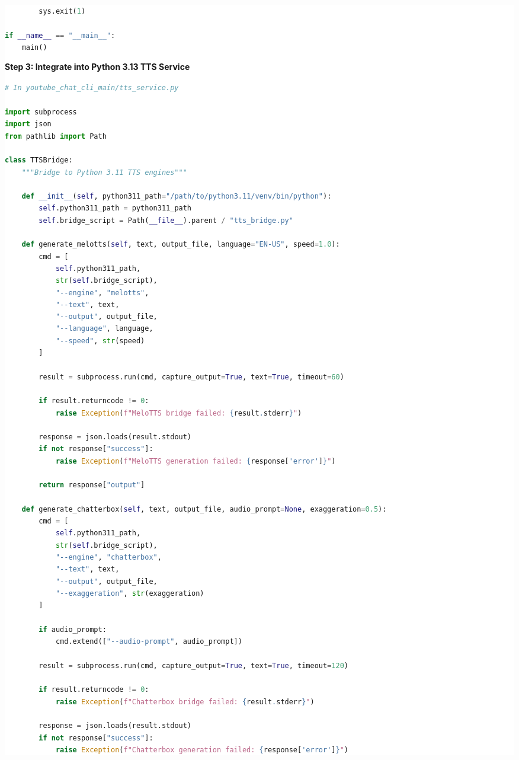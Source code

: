 ```python
        sys.exit(1)

if __name__ == "__main__":
    main()
```

**Step 3: Integrate into Python 3.13 TTS Service**
```python
# In youtube_chat_cli_main/tts_service.py

import subprocess
import json
from pathlib import Path

class TTSBridge:
    """Bridge to Python 3.11 TTS engines"""
    
    def __init__(self, python311_path="/path/to/python3.11/venv/bin/python"):
        self.python311_path = python311_path
        self.bridge_script = Path(__file__).parent / "tts_bridge.py"
    
    def generate_melotts(self, text, output_file, language="EN-US", speed=1.0):
        cmd = [
            self.python311_path,
            str(self.bridge_script),
            "--engine", "melotts",
            "--text", text,
            "--output", output_file,
            "--language", language,
            "--speed", str(speed)
        ]
        
        result = subprocess.run(cmd, capture_output=True, text=True, timeout=60)
        
        if result.returncode != 0:
            raise Exception(f"MeloTTS bridge failed: {result.stderr}")
        
        response = json.loads(result.stdout)
        if not response["success"]:
            raise Exception(f"MeloTTS generation failed: {response['error']}")
        
        return response["output"]
    
    def generate_chatterbox(self, text, output_file, audio_prompt=None, exaggeration=0.5):
        cmd = [
            self.python311_path,
            str(self.bridge_script),
            "--engine", "chatterbox",
            "--text", text,
            "--output", output_file,
            "--exaggeration", str(exaggeration)
        ]
        
        if audio_prompt:
            cmd.extend(["--audio-prompt", audio_prompt])
        
        result = subprocess.run(cmd, capture_output=True, text=True, timeout=120)
        
        if result.returncode != 0:
            raise Exception(f"Chatterbox bridge failed: {result.stderr}")
        
        response = json.loads(result.stdout)
        if not response["success"]:
            raise Exception(f"Chatterbox generation failed: {response['error']}")
```